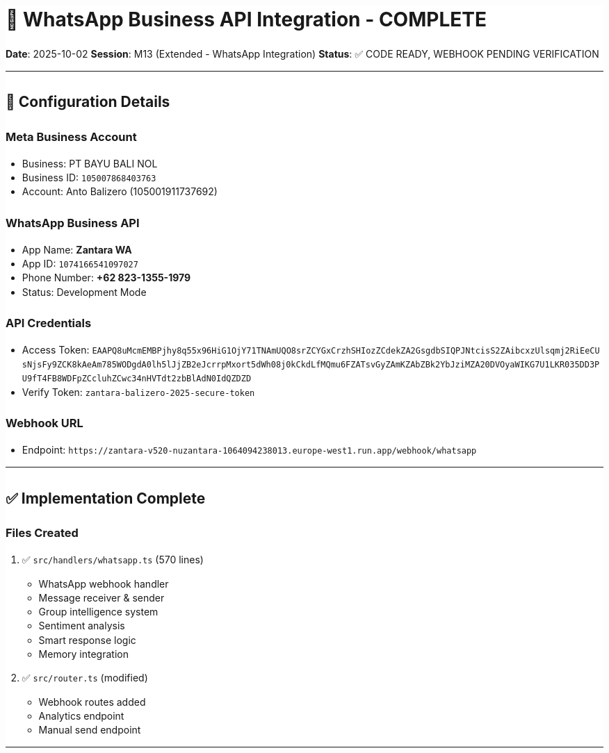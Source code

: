 # 🎉 WhatsApp Business API Integration - COMPLETE

**Date**: 2025-10-02
**Session**: M13 (Extended - WhatsApp Integration)
**Status**: ✅ CODE READY, WEBHOOK PENDING VERIFICATION

---

## 📱 Configuration Details

### **Meta Business Account**
- Business: PT BAYU BALI NOL
- Business ID: `105007868403763`
- Account: Anto Balizero (105001911737692)

### **WhatsApp Business API**
- App Name: **Zantara WA**
- App ID: `1074166541097027`
- Phone Number: **+62 823-1355-1979**
- Status: Development Mode

### **API Credentials**
- Access Token: `EAAPQ8uMcmEMBPjhy8q55x96HiG1OjY71TNAmUQO8srZCYGxCrzhSHIozZCdekZA2GsgdbSIQPJNtcisS2ZAibcxzUlsqmj2RiEeCUsNjsFy9ZCK8kAeAm785WODgdA0lh5lJjZB2eJcrrpMxort5dWh08j0kCkdLfMQmu6FZATsvGyZAmKZAbZBk2YbJziMZA20DVOyaWIKG7U1LKR035DD3PU9fT4FB8WDFpZCcluhZCwc34nHVTdt2zbBlAdN0IdQZDZD`
- Verify Token: `zantara-balizero-2025-secure-token`

### **Webhook URL**
- Endpoint: `https://zantara-v520-nuzantara-1064094238013.europe-west1.run.app/webhook/whatsapp`

---

## ✅ Implementation Complete

### **Files Created**
1. ✅ `src/handlers/whatsapp.ts` (570 lines)
   - WhatsApp webhook handler
   - Message receiver & sender
   - Group intelligence system
   - Sentiment analysis
   - Smart response logic
   - Memory integration

2. ✅ `src/router.ts` (modified)
   - Webhook routes added
   - Analytics endpoint
   - Manual send endpoint

---
